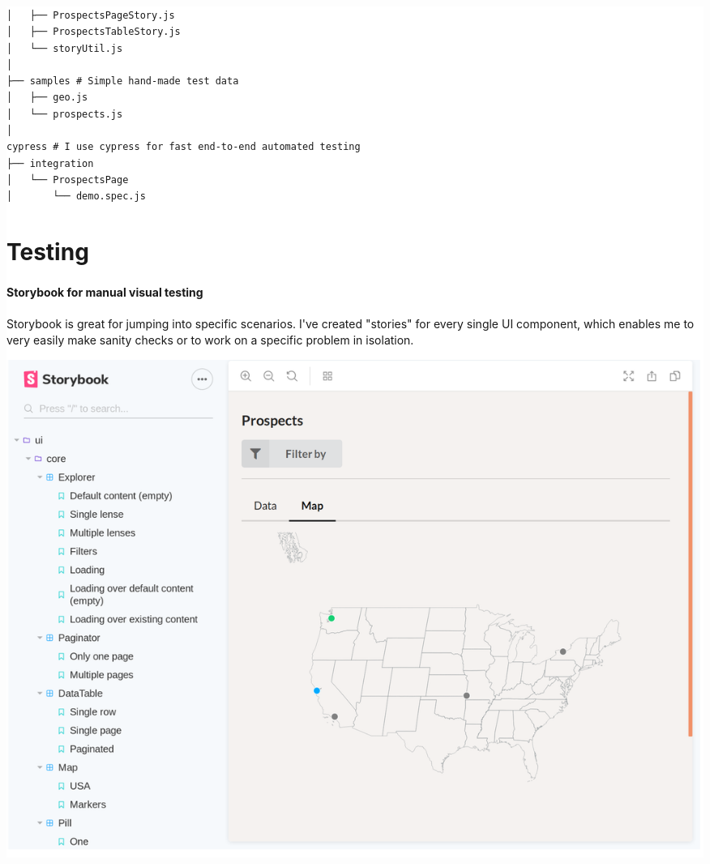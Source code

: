 ```
│   ├── ProspectsPageStory.js
│   ├── ProspectsTableStory.js
│   └── storyUtil.js
│
├── samples # Simple hand-made test data
│   ├── geo.js
│   └── prospects.js
│
cypress # I use cypress for fast end-to-end automated testing
├── integration
│   └── ProspectsPage
│       └── demo.spec.js
```

# Testing

#### Storybook for manual visual testing
Storybook is great for jumping into specific scenarios. I've created "stories" for every single UI component, which enables me to very easily make sanity checks or to work on a specific problem in isolation.

![app_data](screenshots/storybook.png)
